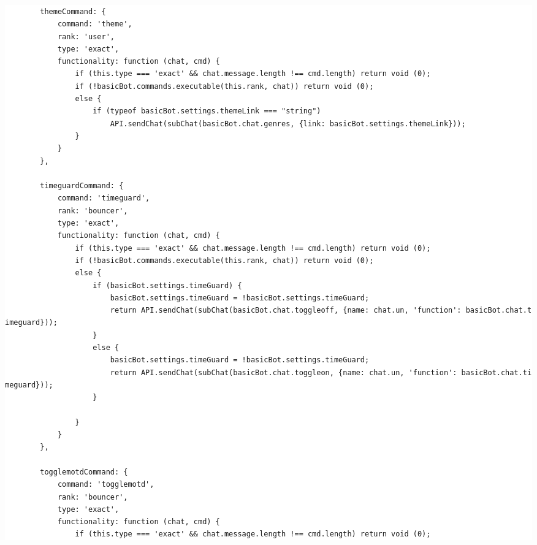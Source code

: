             themeCommand: {
                command: 'theme',
                rank: 'user',
                type: 'exact',
                functionality: function (chat, cmd) {
                    if (this.type === 'exact' && chat.message.length !== cmd.length) return void (0);
                    if (!basicBot.commands.executable(this.rank, chat)) return void (0);
                    else {
                        if (typeof basicBot.settings.themeLink === "string")
                            API.sendChat(subChat(basicBot.chat.genres, {link: basicBot.settings.themeLink}));
                    }
                }
            },

            timeguardCommand: {
                command: 'timeguard',
                rank: 'bouncer',
                type: 'exact',
                functionality: function (chat, cmd) {
                    if (this.type === 'exact' && chat.message.length !== cmd.length) return void (0);
                    if (!basicBot.commands.executable(this.rank, chat)) return void (0);
                    else {
                        if (basicBot.settings.timeGuard) {
                            basicBot.settings.timeGuard = !basicBot.settings.timeGuard;
                            return API.sendChat(subChat(basicBot.chat.toggleoff, {name: chat.un, 'function': basicBot.chat.timeguard}));
                        }
                        else {
                            basicBot.settings.timeGuard = !basicBot.settings.timeGuard;
                            return API.sendChat(subChat(basicBot.chat.toggleon, {name: chat.un, 'function': basicBot.chat.timeguard}));
                        }

                    }
                }
            },

            togglemotdCommand: {
                command: 'togglemotd',
                rank: 'bouncer',
                type: 'exact',
                functionality: function (chat, cmd) {
                    if (this.type === 'exact' && chat.message.length !== cmd.length) return void (0);
